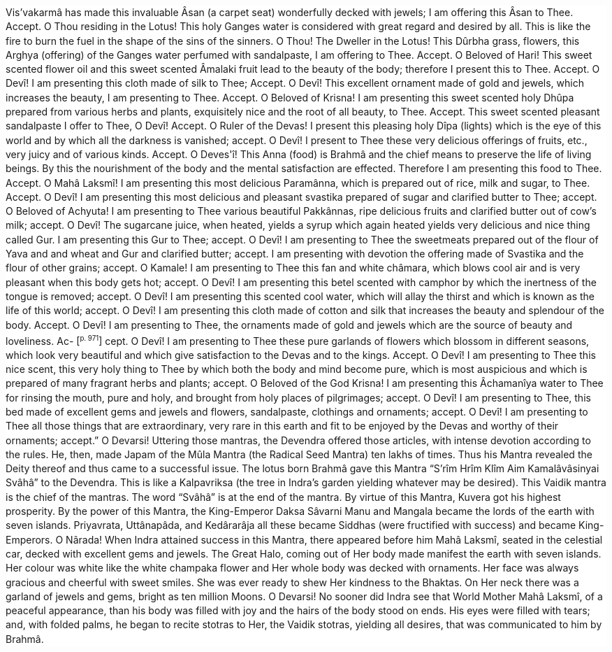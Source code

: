 Vis’vakarmâ has made this invaluable Âsan (a carpet seat) wonderfully decked with jewels; I am offering this Âsan to Thee. Accept. O Thou residing in the Lotus! This holy Ganges water is considered with great regard and desired by all. This is like the fire to burn the fuel in the shape of the sins of the sinners. O Thou! The Dweller in the Lotus! This Dûrbha grass, flowers, this Arghya (offering) of the Ganges water perfumed with sandalpaste, I am offering to Thee. Accept. O Beloved of Hari! This sweet scented flower oil and this sweet scented Âmalaki fruit lead to the beauty of the body; therefore I present this to Thee. Accept. O Devî! I am presenting this cloth made of silk to Thee; Accept. O Devî! This excellent ornament made of gold and jewels, which increases the beauty, I am presenting to Thee. Accept. O Beloved of Krisna! I am presenting this sweet scented holy Dhûpa prepared from various herbs and plants, exquisitely nice and the root of all beauty, to Thee. Accept. This sweet scented pleasant sandalpaste I offer to Thee, O Devî! Accept. O Ruler of the Devas! I present this pleasing holy Dîpa (lights) which is the eye of this world and by which all the darkness is vanished; accept. O Devî! I present to Thee these very delicious offerings of fruits, etc., very juicy and of various kinds. Accept. O Deves'î! This Anna (food) is Brahmâ and the chief means to preserve the life of living beings. By this the nourishment of the body and the mental satisfaction are effected. Therefore I am presenting this food to Thee. Accept. O Mahâ Laksmî! I am presenting this most delicious Paramânna, which is prepared out of rice, milk and sugar, to Thee. Accept. O Devî! I am presenting this most delicious and pleasant svastika prepared of sugar and clarified butter to Thee; accept. O Beloved of Achyuta! I am presenting to Thee various beautiful Pakkânnas, ripe delicious fruits and clarified butter out of cow’s milk; accept. O Devî! The sugarcane juice, when heated, yields a syrup which again heated yields very delicious and nice thing called Gur. I am presenting this Gur to Thee; accept. O Devî! I am presenting to Thee the sweetmeats prepared out of the flour of Yava and and wheat and Gur and clarified butter; accept. I am presenting with devotion the offering made of Svastika and the flour of other grains; accept. O Kamale! I am presenting to Thee this fan and white châmara, which blows cool air and is very pleasant when this body gets hot; accept. O Devî! I am presenting this betel scented with camphor by which the inertness of the tongue is removed; accept. O Devî! I am presenting this scented cool water, which will allay the thirst and which is known as the life of this world; accept. O Devî! I am presenting this cloth made of cotton and silk that increases the beauty and splendour of the body. Accept. O Devî! I am presenting to Thee, the ornaments made of gold and jewels which are the source of beauty and loveliness. Ac- <span id="p971">[<sup><small>p. 971</small></sup>]</span> cept. O Devî! I am presenting to Thee these pure garlands of flowers which blossom in different seasons, which look very beautiful and which give satisfaction to the Devas and to the kings. Accept. O Devî! I am presenting to Thee this nice scent, this very holy thing to Thee by which both the body and mind become pure, which is most auspicious and which is prepared of many fragrant herbs and plants; accept. O Beloved of the God Krisna! I am presenting this Âchamanîya water to Thee for rinsing the mouth, pure and holy, and brought from holy places of pilgrimages; accept. O Devî! I am presenting to Thee, this bed made of excellent gems and jewels and flowers, sandalpaste, clothings and ornaments; accept. O Devî! I am presenting to Thee all those things that are extraordinary, very rare in this earth and fit to be enjoyed by the Devas and worthy of their ornaments; accept.” O Devarsi! Uttering those mantras, the Devendra offered those articles, with intense devotion according to the rules. He, then, made Japam of the Mûla Mantra (the Radical Seed Mantra) ten lakhs of times. Thus his Mantra revealed the Deity thereof and thus came to a successful issue. The lotus born Brahmâ gave this Mantra “S’rîm Hrîm Klîm Aim Kamalâvâsinyai Svâhâ” to the Devendra. This is like a Kalpavriksa (the tree in Indra’s garden yielding whatever may be desired). This Vaidik mantra is the chief of the mantras. The word “Svâhâ” is at the end of the mantra. By virtue of this Mantra, Kuvera got his highest prosperity. By the power of this Mantra, the King-Emperor Daksa Sâvarni Manu and Mangala became the lords of the earth with seven islands. Priyavrata, Uttânapâda, and Kedârarâja all these became Siddhas (were fructified with success) and became King-Emperors. O Nârada! When Indra attained success in this Mantra, there appeared before him Mahâ Laksmî, seated in the celestial car, decked with excellent gems and jewels. The Great Halo, coming out of Her body made manifest the earth with seven islands. Her colour was white like the white champaka flower and Her whole body was decked with ornaments. Her face was always gracious and cheerful with sweet smiles. She was ever ready to shew Her kindness to the Bhaktas. On Her neck there was a garland of jewels and gems, bright as ten million Moons. O Devarsi! No sooner did Indra see that World Mother Mahâ Laksmî, of a peaceful appearance, than his body was filled with joy and the hairs of the body stood on ends. His eyes were filled with tears; and, with folded palms, he began to recite stotras to Her, the Vaidik stotras, yielding all desires, that was communicated to him by Brahmâ.

